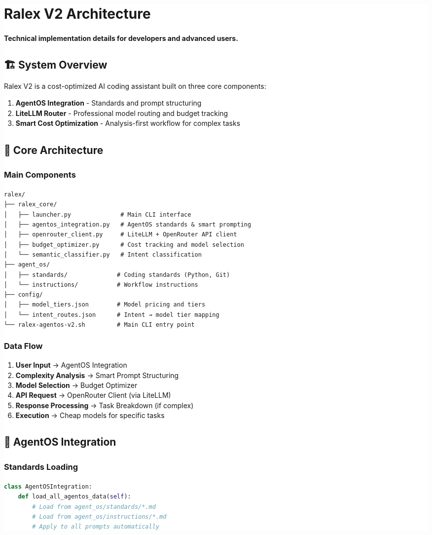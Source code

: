 # Ralex V2 Architecture

**Technical implementation details for developers and advanced users.**

## 🏗️ **System Overview**

Ralex V2 is a cost-optimized AI coding assistant built on three core components:

1. **AgentOS Integration** - Standards and prompt structuring
2. **LiteLLM Router** - Professional model routing and budget tracking  
3. **Smart Cost Optimization** - Analysis-first workflow for complex tasks

## 🧠 **Core Architecture**

### **Main Components**

```
ralex/
├── ralex_core/
│   ├── launcher.py              # Main CLI interface
│   ├── agentos_integration.py   # AgentOS standards & smart prompting
│   ├── openrouter_client.py     # LiteLLM + OpenRouter API client
│   ├── budget_optimizer.py      # Cost tracking and model selection
│   └── semantic_classifier.py   # Intent classification
├── agent_os/
│   ├── standards/              # Coding standards (Python, Git)
│   └── instructions/           # Workflow instructions
├── config/
│   ├── model_tiers.json        # Model pricing and tiers
│   └── intent_routes.json      # Intent → model tier mapping
└── ralex-agentos-v2.sh         # Main CLI entry point
```

### **Data Flow**

1. **User Input** → AgentOS Integration
2. **Complexity Analysis** → Smart Prompt Structuring  
3. **Model Selection** → Budget Optimizer
4. **API Request** → OpenRouter Client (via LiteLLM)
5. **Response Processing** → Task Breakdown (if complex)
6. **Execution** → Cheap models for specific tasks

## 🎯 **AgentOS Integration**

### **Standards Loading**
```python
class AgentOSIntegration:
    def load_all_agentos_data(self):
        # Load from agent_os/standards/*.md
        # Load from agent_os/instructions/*.md  
        # Apply to all prompts automatically
```
